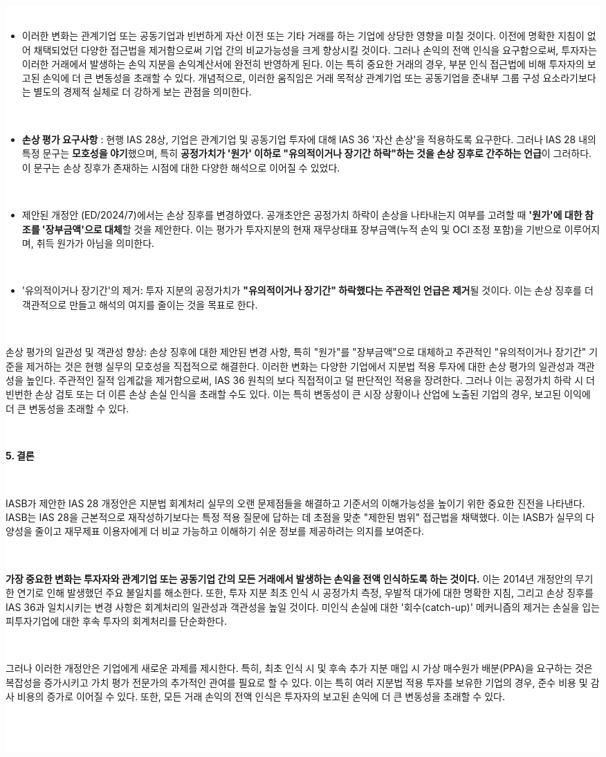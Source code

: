 ​

- 이러한 변화는 관계기업 또는 공동기업과 빈번하게 자산 이전 또는 기타 거래를 하는 기업에 상당한 영향을 미칠 것이다. 이전에 명확한 지침이 없어 채택되었던 다양한 접근법을 제거함으로써 기업 간의 비교가능성을 크게 향상시킬 것이다. 그러나 손익의 전액 인식을 요구함으로써, 투자자는 이러한 거래에서 발생하는 손익 지분을 손익계산서에 완전히 반영하게 된다. 이는 특히 중요한 거래의 경우, 부분 인식 접근법에 비해 투자자의 보고된 손익에 더 큰 변동성을 초래할 수 있다. 개념적으로, 이러한 움직임은 거래 목적상 관계기업 또는 공동기업을 준내부 그룹 구성 요소라기보다는 별도의 경제적 실체로 더 강하게 보는 관점을 의미한다.

​

- **손상 평가 요구사항** : 현행 IAS 28상, 기업은 관계기업 및 공동기업 투자에 대해 IAS 36 '자산 손상'을 적용하도록 요구한다. 그러나 IAS 28 내의 특정 문구는 **모호성을 야기**했으며, 특히 **공정가치가 '원가' 이하로 "유의적이거나 장기간 하락"하는 것을 손상 징후로 간주하는 언급**이 그러하다. 이 문구는 손상 징후가 존재하는 시점에 대한 다양한 해석으로 이어질 수 있었다.

​

- 제안된 개정안 (ED/2024/7)에서는 손상 징후를 변경하였다. 공개초안은 공정가치 하락이 손상을 나타내는지 여부를 고려할 때 **'원가'에 대한 참조를 '장부금액'으로 대체**할 것을 제안한다. 이는 평가가 투자지분의 현재 재무상태표 장부금액(누적 손익 및 OCI 조정 포함)을 기반으로 이루어지며, 취득 원가가 아님을 의미한다.

​

- '유의적이거나 장기간'의 제거: 투자 지분의 공정가치가 **"유의적이거나 장기간" 하락했다는 주관적인 언급은 제거**될 것이다. 이는 손상 징후를 더 객관적으로 만들고 해석의 여지를 줄이는 것을 목표로 한다.

​

손상 평가의 일관성 및 객관성 향상: 손상 징후에 대한 제안된 변경 사항, 특히 "원가"를 "장부금액"으로 대체하고 주관적인 "유의적이거나 장기간" 기준을 제거하는 것은 현행 실무의 모호성을 직접적으로 해결한다. 이러한 변화는 다양한 기업에서 지분법 적용 투자에 대한 손상 평가의 일관성과 객관성을 높인다. 주관적인 질적 임계값을 제거함으로써, IAS 36 원칙의 보다 직접적이고 덜 판단적인 적용을 장려한다. 그러나 이는 공정가치 하락 시 더 빈번한 손상 검토 또는 더 이른 손상 손실 인식을 초래할 수도 있다. 이는 특히 변동성이 큰 시장 상황이나 산업에 노출된 기업의 경우, 보고된 이익에 더 큰 변동성을 초래할 수 있다.

​

**5\. 결론**

​

IASB가 제안한 IAS 28 개정안은 지분법 회계처리 실무의 오랜 문제점들을 해결하고 기준서의 이해가능성을 높이기 위한 중요한 진전을 나타낸다. IASB는 IAS 28을 근본적으로 재작성하기보다는 특정 적용 질문에 답하는 데 초점을 맞춘 "제한된 범위" 접근법을 채택했다. 이는 IASB가 실무의 다양성을 줄이고 재무제표 이용자에게 더 비교 가능하고 이해하기 쉬운 정보를 제공하려는 의지를 보여준다.

​

**가장 중요한 변화는 투자자와 관계기업 또는 공동기업 간의 모든 거래에서 발생하는 손익을 전액 인식하도록 하는 것이다.** 이는 2014년 개정안의 무기한 연기로 인해 발생했던 주요 불일치를 해소한다. 또한, 투자 지분 최초 인식 시 공정가치 측정, 우발적 대가에 대한 명확한 지침, 그리고 손상 징후를 IAS 36과 일치시키는 변경 사항은 회계처리의 일관성과 객관성을 높일 것이다. 미인식 손실에 대한 '회수(catch-up)' 메커니즘의 제거는 손실을 입는 피투자기업에 대한 후속 투자의 회계처리를 단순화한다.

​

그러나 이러한 개정안은 기업에게 새로운 과제를 제시한다. 특히, 최초 인식 시 및 후속 추가 지분 매입 시 가상 매수원가 배분(PPA)을 요구하는 것은 복잡성을 증가시키고 가치 평가 전문가의 추가적인 관여를 필요로 할 수 있다. 이는 특히 여러 지분법 적용 투자를 보유한 기업의 경우, 준수 비용 및 감사 비용의 증가로 이어질 수 있다. 또한, 모든 거래 손익의 전액 인식은 투자자의 보고된 손익에 더 큰 변동성을 초래할 수 있다.

​

​
